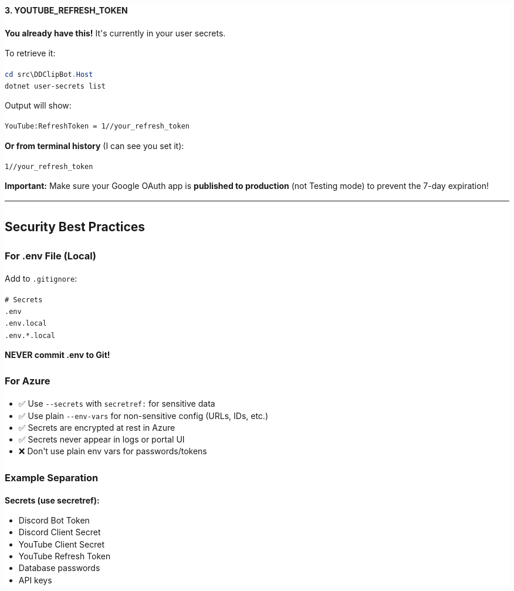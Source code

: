 #### 3. YOUTUBE_REFRESH_TOKEN
**You already have this!** It's currently in your user secrets.

To retrieve it:
```powershell
cd src\DDClipBot.Host
dotnet user-secrets list
```

Output will show:
```
YouTube:RefreshToken = 1//your_refresh_token
```

**Or from terminal history** (I can see you set it):
```
1//your_refresh_token
```

**Important:** Make sure your Google OAuth app is **published to production** (not Testing mode) to prevent the 7-day expiration!

---

## Security Best Practices

### For .env File (Local)

Add to `.gitignore`:
```gitignore
# Secrets
.env
.env.local
.env.*.local
```

**NEVER commit .env to Git!**

### For Azure

- ✅ Use `--secrets` with `secretref:` for sensitive data
- ✅ Use plain `--env-vars` for non-sensitive config (URLs, IDs, etc.)
- ✅ Secrets are encrypted at rest in Azure
- ✅ Secrets never appear in logs or portal UI
- ❌ Don't use plain env vars for passwords/tokens

### Example Separation

**Secrets (use secretref):**
- Discord Bot Token
- Discord Client Secret  
- YouTube Client Secret
- YouTube Refresh Token
- Database passwords
- API keys
